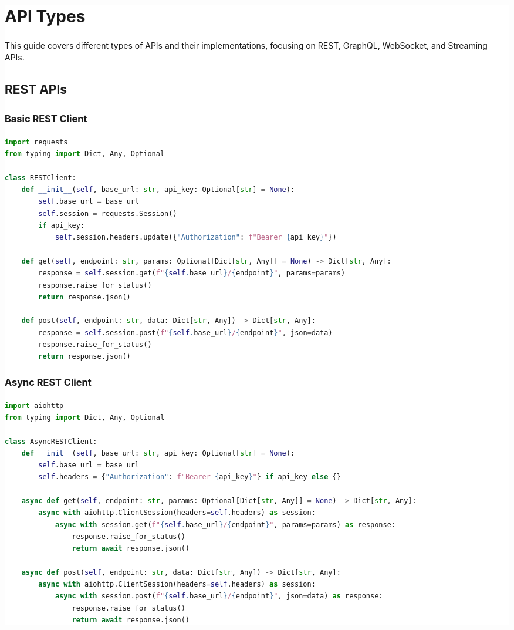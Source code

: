 # API Types

This guide covers different types of APIs and their implementations, focusing on REST, GraphQL, WebSocket, and Streaming APIs.

## REST APIs

### Basic REST Client
```python
import requests
from typing import Dict, Any, Optional

class RESTClient:
    def __init__(self, base_url: str, api_key: Optional[str] = None):
        self.base_url = base_url
        self.session = requests.Session()
        if api_key:
            self.session.headers.update({"Authorization": f"Bearer {api_key}"})
    
    def get(self, endpoint: str, params: Optional[Dict[str, Any]] = None) -> Dict[str, Any]:
        response = self.session.get(f"{self.base_url}/{endpoint}", params=params)
        response.raise_for_status()
        return response.json()
    
    def post(self, endpoint: str, data: Dict[str, Any]) -> Dict[str, Any]:
        response = self.session.post(f"{self.base_url}/{endpoint}", json=data)
        response.raise_for_status()
        return response.json()
```

### Async REST Client
```python
import aiohttp
from typing import Dict, Any, Optional

class AsyncRESTClient:
    def __init__(self, base_url: str, api_key: Optional[str] = None):
        self.base_url = base_url
        self.headers = {"Authorization": f"Bearer {api_key}"} if api_key else {}
    
    async def get(self, endpoint: str, params: Optional[Dict[str, Any]] = None) -> Dict[str, Any]:
        async with aiohttp.ClientSession(headers=self.headers) as session:
            async with session.get(f"{self.base_url}/{endpoint}", params=params) as response:
                response.raise_for_status()
                return await response.json()
    
    async def post(self, endpoint: str, data: Dict[str, Any]) -> Dict[str, Any]:
        async with aiohttp.ClientSession(headers=self.headers) as session:
            async with session.post(f"{self.base_url}/{endpoint}", json=data) as response:
                response.raise_for_status()
                return await response.json()
```

